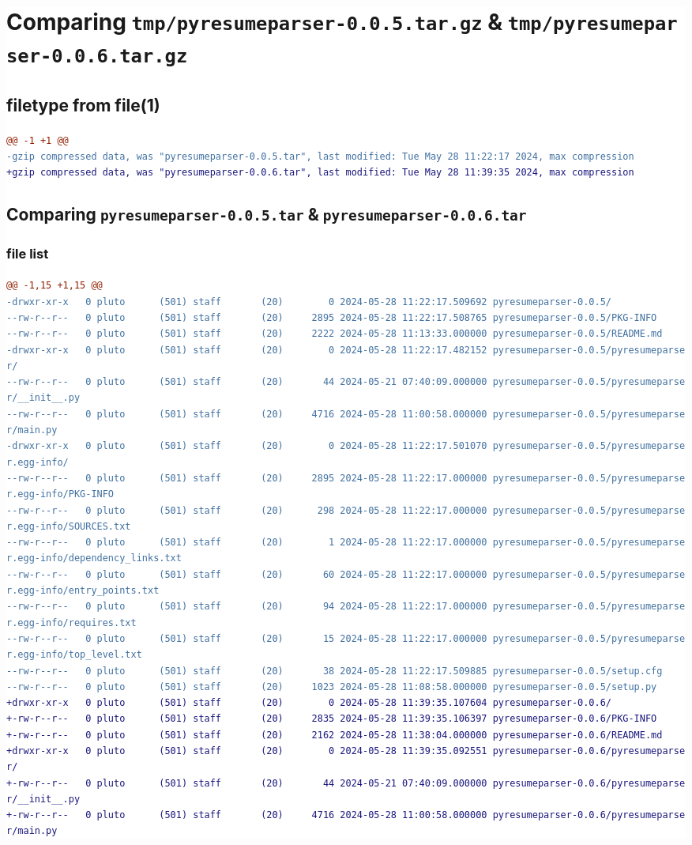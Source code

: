 # Comparing `tmp/pyresumeparser-0.0.5.tar.gz` & `tmp/pyresumeparser-0.0.6.tar.gz`

## filetype from file(1)

```diff
@@ -1 +1 @@
-gzip compressed data, was "pyresumeparser-0.0.5.tar", last modified: Tue May 28 11:22:17 2024, max compression
+gzip compressed data, was "pyresumeparser-0.0.6.tar", last modified: Tue May 28 11:39:35 2024, max compression
```

## Comparing `pyresumeparser-0.0.5.tar` & `pyresumeparser-0.0.6.tar`

### file list

```diff
@@ -1,15 +1,15 @@
-drwxr-xr-x   0 pluto      (501) staff       (20)        0 2024-05-28 11:22:17.509692 pyresumeparser-0.0.5/
--rw-r--r--   0 pluto      (501) staff       (20)     2895 2024-05-28 11:22:17.508765 pyresumeparser-0.0.5/PKG-INFO
--rw-r--r--   0 pluto      (501) staff       (20)     2222 2024-05-28 11:13:33.000000 pyresumeparser-0.0.5/README.md
-drwxr-xr-x   0 pluto      (501) staff       (20)        0 2024-05-28 11:22:17.482152 pyresumeparser-0.0.5/pyresumeparser/
--rw-r--r--   0 pluto      (501) staff       (20)       44 2024-05-21 07:40:09.000000 pyresumeparser-0.0.5/pyresumeparser/__init__.py
--rw-r--r--   0 pluto      (501) staff       (20)     4716 2024-05-28 11:00:58.000000 pyresumeparser-0.0.5/pyresumeparser/main.py
-drwxr-xr-x   0 pluto      (501) staff       (20)        0 2024-05-28 11:22:17.501070 pyresumeparser-0.0.5/pyresumeparser.egg-info/
--rw-r--r--   0 pluto      (501) staff       (20)     2895 2024-05-28 11:22:17.000000 pyresumeparser-0.0.5/pyresumeparser.egg-info/PKG-INFO
--rw-r--r--   0 pluto      (501) staff       (20)      298 2024-05-28 11:22:17.000000 pyresumeparser-0.0.5/pyresumeparser.egg-info/SOURCES.txt
--rw-r--r--   0 pluto      (501) staff       (20)        1 2024-05-28 11:22:17.000000 pyresumeparser-0.0.5/pyresumeparser.egg-info/dependency_links.txt
--rw-r--r--   0 pluto      (501) staff       (20)       60 2024-05-28 11:22:17.000000 pyresumeparser-0.0.5/pyresumeparser.egg-info/entry_points.txt
--rw-r--r--   0 pluto      (501) staff       (20)       94 2024-05-28 11:22:17.000000 pyresumeparser-0.0.5/pyresumeparser.egg-info/requires.txt
--rw-r--r--   0 pluto      (501) staff       (20)       15 2024-05-28 11:22:17.000000 pyresumeparser-0.0.5/pyresumeparser.egg-info/top_level.txt
--rw-r--r--   0 pluto      (501) staff       (20)       38 2024-05-28 11:22:17.509885 pyresumeparser-0.0.5/setup.cfg
--rw-r--r--   0 pluto      (501) staff       (20)     1023 2024-05-28 11:08:58.000000 pyresumeparser-0.0.5/setup.py
+drwxr-xr-x   0 pluto      (501) staff       (20)        0 2024-05-28 11:39:35.107604 pyresumeparser-0.0.6/
+-rw-r--r--   0 pluto      (501) staff       (20)     2835 2024-05-28 11:39:35.106397 pyresumeparser-0.0.6/PKG-INFO
+-rw-r--r--   0 pluto      (501) staff       (20)     2162 2024-05-28 11:38:04.000000 pyresumeparser-0.0.6/README.md
+drwxr-xr-x   0 pluto      (501) staff       (20)        0 2024-05-28 11:39:35.092551 pyresumeparser-0.0.6/pyresumeparser/
+-rw-r--r--   0 pluto      (501) staff       (20)       44 2024-05-21 07:40:09.000000 pyresumeparser-0.0.6/pyresumeparser/__init__.py
+-rw-r--r--   0 pluto      (501) staff       (20)     4716 2024-05-28 11:00:58.000000 pyresumeparser-0.0.6/pyresumeparser/main.py
```
